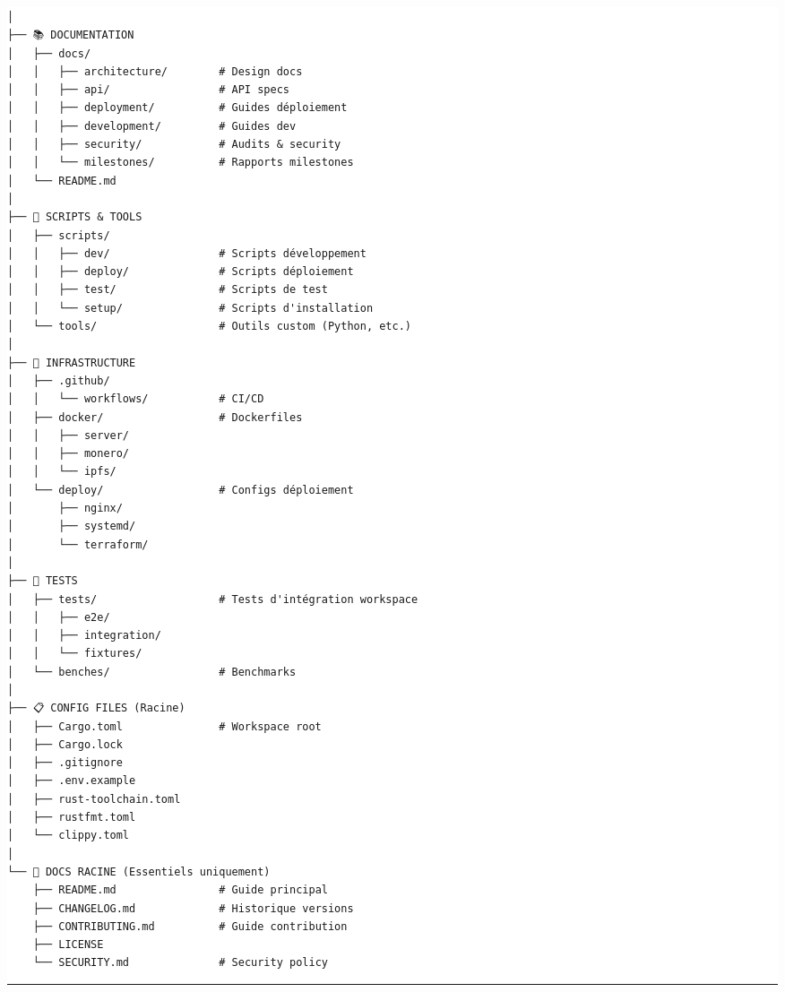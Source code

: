 ```
│
├── 📚 DOCUMENTATION
│   ├── docs/
│   │   ├── architecture/        # Design docs
│   │   ├── api/                 # API specs
│   │   ├── deployment/          # Guides déploiement
│   │   ├── development/         # Guides dev
│   │   ├── security/            # Audits & security
│   │   └── milestones/          # Rapports milestones
│   └── README.md
│
├── 🔧 SCRIPTS & TOOLS
│   ├── scripts/
│   │   ├── dev/                 # Scripts développement
│   │   ├── deploy/              # Scripts déploiement
│   │   ├── test/                # Scripts de test
│   │   └── setup/               # Scripts d'installation
│   └── tools/                   # Outils custom (Python, etc.)
│
├── 🐳 INFRASTRUCTURE
│   ├── .github/
│   │   └── workflows/           # CI/CD
│   ├── docker/                  # Dockerfiles
│   │   ├── server/
│   │   ├── monero/
│   │   └── ipfs/
│   └── deploy/                  # Configs déploiement
│       ├── nginx/
│       ├── systemd/
│       └── terraform/
│
├── 🧪 TESTS
│   ├── tests/                   # Tests d'intégration workspace
│   │   ├── e2e/
│   │   ├── integration/
│   │   └── fixtures/
│   └── benches/                 # Benchmarks
│
├── 📋 CONFIG FILES (Racine)
│   ├── Cargo.toml               # Workspace root
│   ├── Cargo.lock
│   ├── .gitignore
│   ├── .env.example
│   ├── rust-toolchain.toml
│   ├── rustfmt.toml
│   └── clippy.toml
│
└── 📖 DOCS RACINE (Essentiels uniquement)
    ├── README.md                # Guide principal
    ├── CHANGELOG.md             # Historique versions
    ├── CONTRIBUTING.md          # Guide contribution
    ├── LICENSE
    └── SECURITY.md              # Security policy
```

---